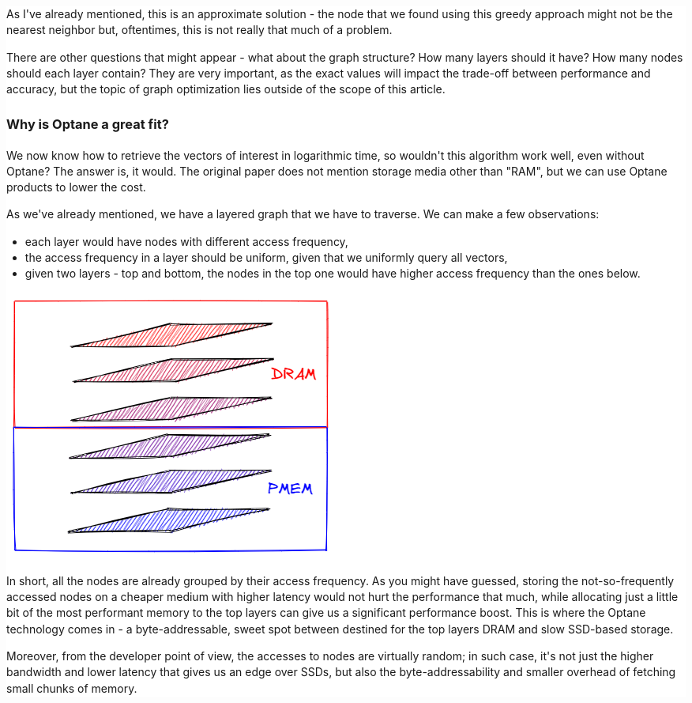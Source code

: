 As I've already mentioned, this is an approximate solution - the node that we
found using this greedy approach might not be the nearest neighbor but,
oftentimes, this is not really that much of a problem.

There are other questions that might appear - what about the graph structure?
How many layers should it have? How many nodes should each layer contain? They
are very important, as the exact values will impact the trade-off between
performance and accuracy, but the topic of graph optimization lies outside of
the scope of this article.

### Why is Optane a great fit?

We now know how to retrieve the vectors of interest in logarithmic time, so
wouldn't this algorithm work well, even without Optane? The answer is,
it would. The original paper does not mention storage media other than "RAM",
but we can use Optane products to lower the cost.

As we've already mentioned, we have a layered graph that we have to traverse.
We can make a few observations:

- each layer would have nodes with different access frequency,
- the access frequency in a layer should be uniform, given that we uniformly
query all vectors,
- given two layers - top and bottom, the nodes in the top one would have higher
access frequency than the ones below.

![An illustration of sample HNSW layers and their split between DRAM-PMEM](/images/posts/hnsw_dram_pmem.png "Sample layers and their split between DRAM-PMEM")

In short, all the nodes are already grouped by their access frequency. As you
might have guessed, storing the not-so-frequently accessed nodes on a cheaper
medium with higher latency would not hurt the performance that much, while
allocating just a little bit of the most performant memory to the top layers
can give us a significant performance boost. This is where the Optane
technology comes in - a byte-addressable, sweet spot between destined for the
top layers DRAM and slow SSD-based storage.

Moreover, from the developer point of view, the accesses to nodes are virtually
random; in such case, it's not just the higher bandwidth and lower latency that
gives us an edge over SSDs, but also the byte-addressability and smaller
overhead of fetching small chunks of memory.
